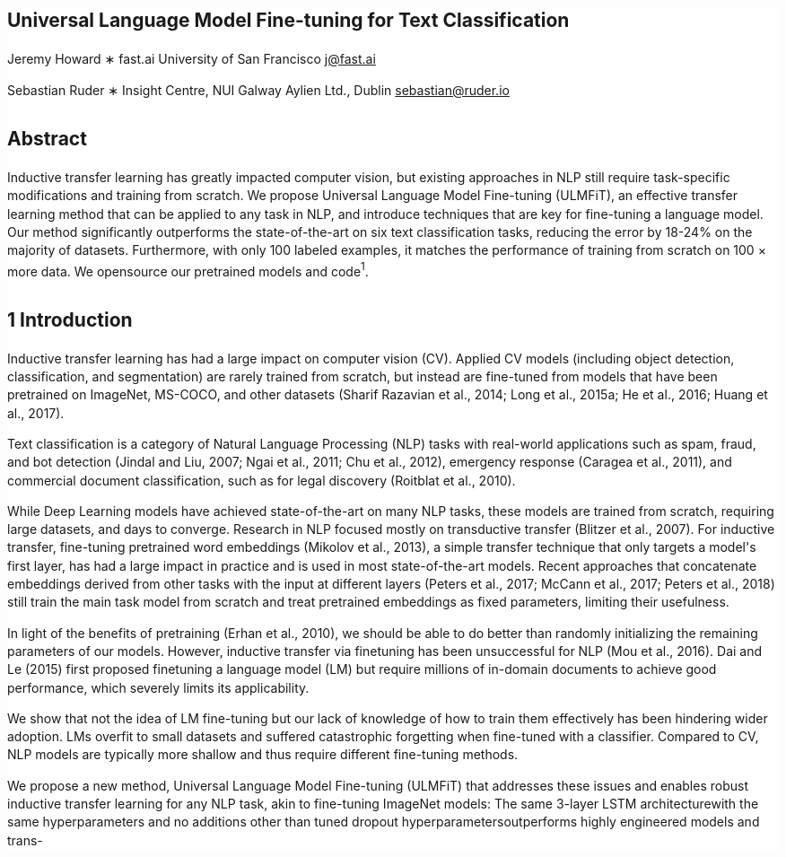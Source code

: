 ## Universal Language Model Fine-tuning for Text Classification

Jeremy Howard ∗ fast.ai University of San Francisco j@fast.ai

Sebastian Ruder ∗ Insight Centre, NUI Galway Aylien Ltd., Dublin sebastian@ruder.io

## Abstract

Inductive transfer learning has greatly impacted computer vision, but existing approaches in NLP still require task-specific modifications and training from scratch. We propose Universal Language Model Fine-tuning (ULMFiT), an effective transfer learning method that can be applied to any task in NLP, and introduce techniques that are key for fine-tuning a language model. Our method significantly outperforms the state-of-the-art on six text classification tasks, reducing the error by 18-24% on the majority of datasets. Furthermore, with only 100 labeled examples, it matches the performance of training from scratch on 100 × more data. We opensource our pretrained models and code$^{1}$.

## 1 Introduction

Inductive transfer learning has had a large impact on computer vision (CV). Applied CV models (including object detection, classification, and segmentation) are rarely trained from scratch, but instead are fine-tuned from models that have been pretrained on ImageNet, MS-COCO, and other datasets (Sharif Razavian et al., 2014; Long et al., 2015a; He et al., 2016; Huang et al., 2017).

Text classification is a category of Natural Language Processing (NLP) tasks with real-world applications such as spam, fraud, and bot detection (Jindal and Liu, 2007; Ngai et al., 2011; Chu et al., 2012), emergency response (Caragea et al., 2011), and commercial document classification, such as for legal discovery (Roitblat et al., 2010).

While Deep Learning models have achieved state-of-the-art on many NLP tasks, these models are trained from scratch, requiring large datasets, and days to converge. Research in NLP focused mostly on transductive transfer (Blitzer et al., 2007). For inductive transfer, fine-tuning pretrained word embeddings (Mikolov et al., 2013), a simple transfer technique that only targets a model's first layer, has had a large impact in practice and is used in most state-of-the-art models. Recent approaches that concatenate embeddings derived from other tasks with the input at different layers (Peters et al., 2017; McCann et al., 2017; Peters et al., 2018) still train the main task model from scratch and treat pretrained embeddings as fixed parameters, limiting their usefulness.

In light of the benefits of pretraining (Erhan et al., 2010), we should be able to do better than randomly initializing the remaining parameters of our models. However, inductive transfer via finetuning has been unsuccessful for NLP (Mou et al., 2016). Dai and Le (2015) first proposed finetuning a language model (LM) but require millions of in-domain documents to achieve good performance, which severely limits its applicability.

We show that not the idea of LM fine-tuning but our lack of knowledge of how to train them effectively has been hindering wider adoption. LMs overfit to small datasets and suffered catastrophic forgetting when fine-tuned with a classifier. Compared to CV, NLP models are typically more shallow and thus require different fine-tuning methods.

We propose a new method, Universal Language Model Fine-tuning (ULMFiT) that addresses these issues and enables robust inductive transfer learning for any NLP task, akin to fine-tuning ImageNet models: The same 3-layer LSTM architecturewith the same hyperparameters and no additions other than tuned dropout hyperparametersoutperforms highly engineered models and trans-
